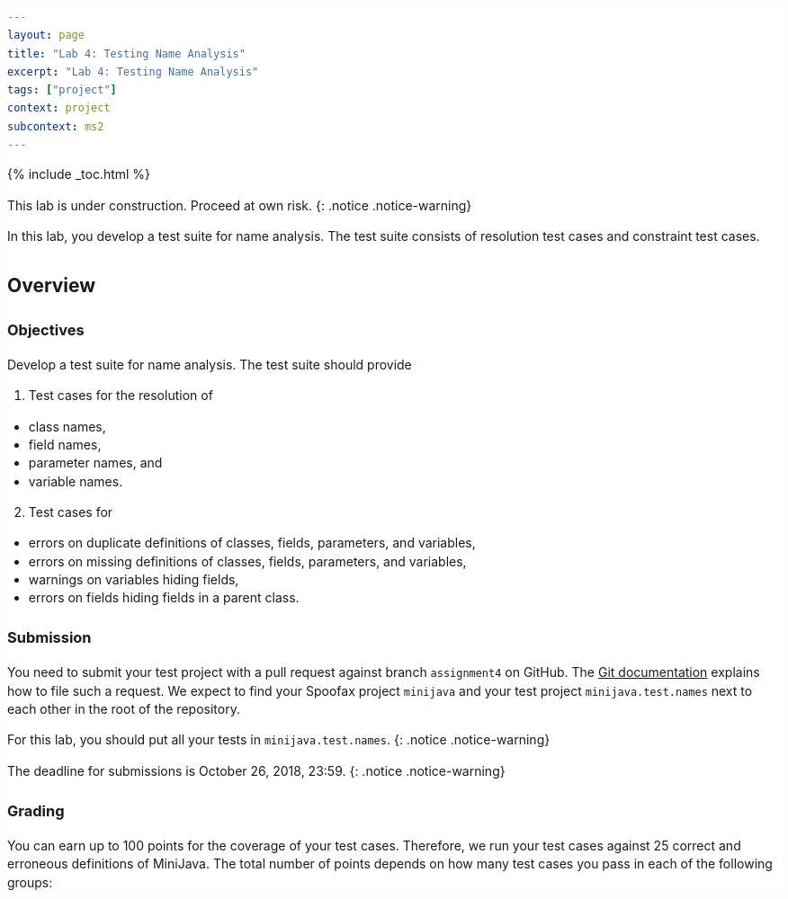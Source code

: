 ```yaml
---
layout: page
title: "Lab 4: Testing Name Analysis"
excerpt: "Lab 4: Testing Name Analysis"
tags: ["project"]
context: project
subcontext: ms2
---
```


{% include _toc.html %}

This lab is under construction. Proceed at own risk.
{: .notice .notice-warning}

In this lab, you develop a test suite for name analysis. The test suite consists of resolution test
cases and constraint test cases.

## Overview

### Objectives

Develop a test suite for name analysis.
The test suite should provide

1. Test cases for the resolution of
  * class names,
  * field names,
  * parameter names, and
  * variable names.
2. Test cases for
  * errors on duplicate definitions of classes, fields, parameters, and variables,
  * errors on missing definitions of classes, fields, parameters, and variables,
  * warnings on variables hiding fields,
  * errors on fields hiding fields in a parent class.

### Submission

You need to submit your test project with a pull request against branch `assignment4` on GitHub.
The [Git documentation](/documentation/git.html#submitting-an-assignment) explains how to file such
a request.  We expect to find your Spoofax project `minijava` and your test project
`minijava.test.names` next to each other in the root of the repository.

For this lab, you should put all your tests in `minijava.test.names`.
{: .notice .notice-warning}

The deadline for submissions is October 26, 2018, 23:59.
{: .notice .notice-warning}

### Grading

You can earn up to 100 points for the coverage of your test cases. Therefore, we run your test cases
against 25 correct and erroneous definitions of MiniJava. The total number of points depends on how
many test cases you pass in each of the following groups:
